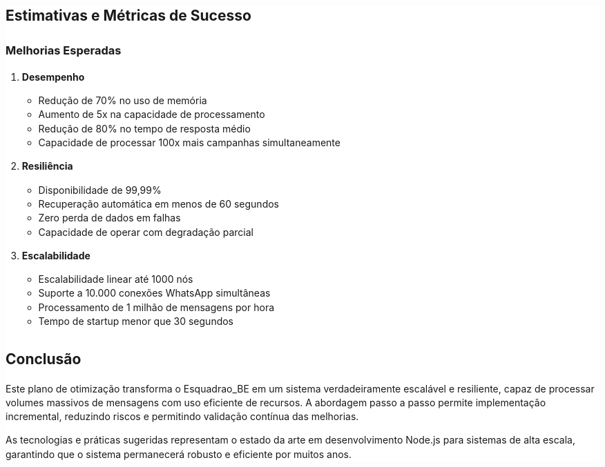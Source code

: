## Estimativas e Métricas de Sucesso

### Melhorias Esperadas

1. **Desempenho**
   - Redução de 70% no uso de memória
   - Aumento de 5x na capacidade de processamento
   - Redução de 80% no tempo de resposta médio
   - Capacidade de processar 100x mais campanhas simultaneamente

2. **Resiliência**
   - Disponibilidade de 99,99%
   - Recuperação automática em menos de 60 segundos
   - Zero perda de dados em falhas
   - Capacidade de operar com degradação parcial

3. **Escalabilidade**
   - Escalabilidade linear até 1000 nós
   - Suporte a 10.000 conexões WhatsApp simultâneas
   - Processamento de 1 milhão de mensagens por hora
   - Tempo de startup menor que 30 segundos

## Conclusão

Este plano de otimização transforma o Esquadrao_BE em um sistema verdadeiramente escalável e resiliente, capaz de processar volumes massivos de mensagens com uso eficiente de recursos. A abordagem passo a passo permite implementação incremental, reduzindo riscos e permitindo validação contínua das melhorias.

As tecnologias e práticas sugeridas representam o estado da arte em desenvolvimento Node.js para sistemas de alta escala, garantindo que o sistema permanecerá robusto e eficiente por muitos anos.
